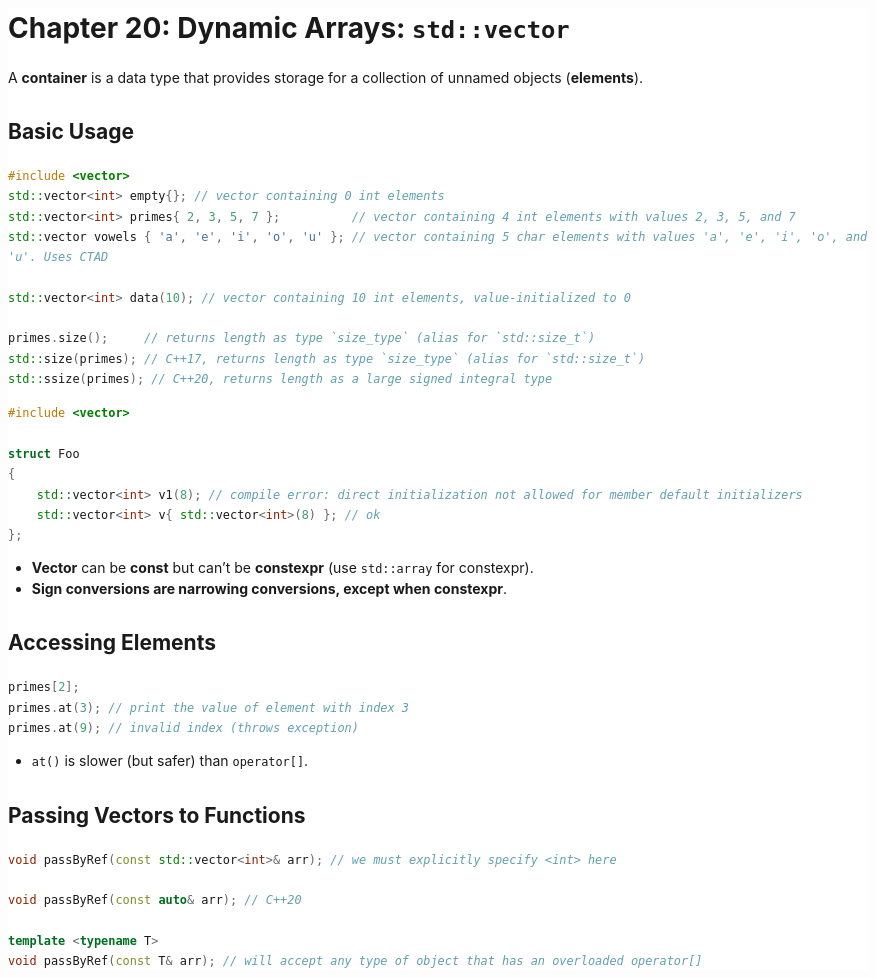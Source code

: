 # Chapter 20: Dynamic Arrays: `std::vector`

A **container** is a data type that provides storage for a collection of unnamed objects (**elements**).

## Basic Usage

```cpp
#include <vector>
std::vector<int> empty{}; // vector containing 0 int elements
std::vector<int> primes{ 2, 3, 5, 7 };          // vector containing 4 int elements with values 2, 3, 5, and 7
std::vector vowels { 'a', 'e', 'i', 'o', 'u' }; // vector containing 5 char elements with values 'a', 'e', 'i', 'o', and 'u'. Uses CTAD

std::vector<int> data(10); // vector containing 10 int elements, value-initialized to 0

primes.size();     // returns length as type `size_type` (alias for `std::size_t`)
std::size(primes); // C++17, returns length as type `size_type` (alias for `std::size_t`)
std::ssize(primes); // C++20, returns length as a large signed integral type
```

```cpp
#include <vector>

struct Foo
{
    std::vector<int> v1(8); // compile error: direct initialization not allowed for member default initializers
    std::vector<int> v{ std::vector<int>(8) }; // ok
};
```

- **Vector** can be **const** but can’t be **constexpr** (use `std::array` for constexpr).
- **Sign conversions are narrowing conversions, except when constexpr**.

## Accessing Elements

```cpp
primes[2];		
primes.at(3); // print the value of element with index 3
primes.at(9); // invalid index (throws exception)
```

- `at()` is slower (but safer) than `operator[]`.

## Passing Vectors to Functions

```cpp
void passByRef(const std::vector<int>& arr); // we must explicitly specify <int> here

void passByRef(const auto& arr); // C++20

template <typename T>
void passByRef(const T& arr); // will accept any type of object that has an overloaded operator[]
```
